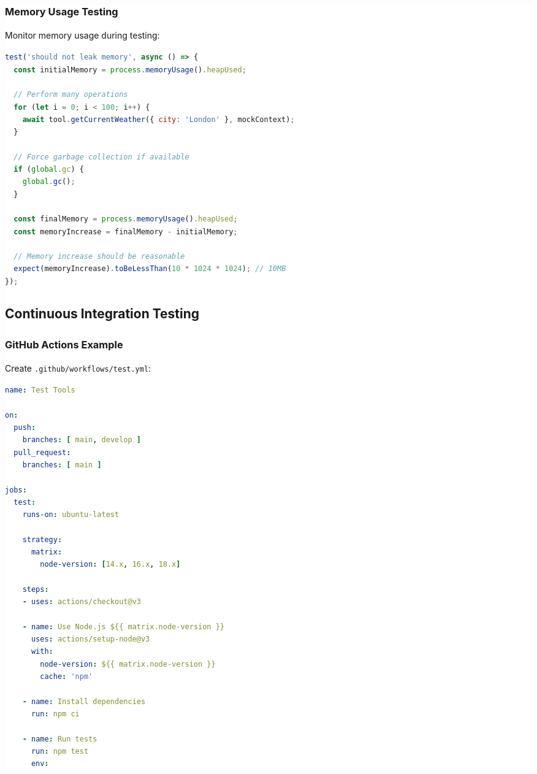 ### Memory Usage Testing

Monitor memory usage during testing:

```javascript
test('should not leak memory', async () => {
  const initialMemory = process.memoryUsage().heapUsed;
  
  // Perform many operations
  for (let i = 0; i < 100; i++) {
    await tool.getCurrentWeather({ city: 'London' }, mockContext);
  }
  
  // Force garbage collection if available
  if (global.gc) {
    global.gc();
  }
  
  const finalMemory = process.memoryUsage().heapUsed;
  const memoryIncrease = finalMemory - initialMemory;
  
  // Memory increase should be reasonable
  expect(memoryIncrease).toBeLessThan(10 * 1024 * 1024); // 10MB
});
```

## Continuous Integration Testing

### GitHub Actions Example

Create `.github/workflows/test.yml`:

```yaml
name: Test Tools

on:
  push:
    branches: [ main, develop ]
  pull_request:
    branches: [ main ]

jobs:
  test:
    runs-on: ubuntu-latest
    
    strategy:
      matrix:
        node-version: [14.x, 16.x, 18.x]
    
    steps:
    - uses: actions/checkout@v3
    
    - name: Use Node.js ${{ matrix.node-version }}
      uses: actions/setup-node@v3
      with:
        node-version: ${{ matrix.node-version }}
        cache: 'npm'
    
    - name: Install dependencies
      run: npm ci
    
    - name: Run tests
      run: npm test
      env:
```